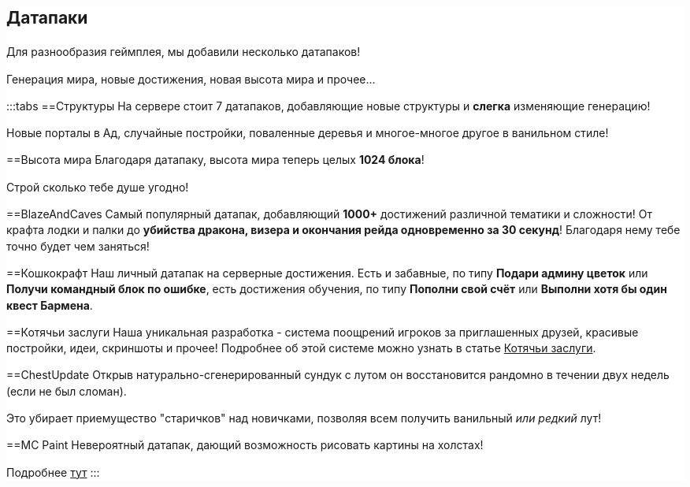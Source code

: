 ## Датапаки

Для разнообразия геймплея, мы добавили несколько датапаков!

Генерация мира, новые достижения, новая высота мира и прочее...

:::tabs
==Структуры
На сервере стоит 7 датапаков, добавляющие новые структуры и **слегка** изменяющие генерацию!

Новые порталы в Ад, случайные постройки, поваленные деревья и многое-многое другое в ванильном стиле!

==Высота мира
Благодаря датапаку, высота мира теперь целых **1024 блока**!

Строй сколько тебе душе угодно!

==BlazeAndCaves
Самый популярный датапак, добавляющий **1000+** достижений различной тематики и сложности! От крафта лодки и палки до **убийства дракона, визера и окончания рейда одновременно за 30 секунд**! Благодаря нему тебе точно будет чем заняться!

==Кошкокрафт
Наш личный датапак на серверные достижения. Есть и забавные, по типу **Подари админу цветок** или **Получи командный блок по ошибке**, есть достижения обучения, по типу **Пополни свой счёт** или **Выполни хотя бы один квест Бармена**.

==Котячьи заслуги
Наша уникальная разработка - система поощрений игроков за приглашенных друзей, красивые постройки, идеи, скриншоты и прочее! Подробнее об этой системе можно узнать в статье [Котячьи заслуги](../rewards/catpass.md).

==ChestUpdate
Открыв натурально-сгенерированный сундук с лутом он восстановится рандомно в течении двух недель (если не был сломан).

Это убирает приемущество "старичков" над новичками, позволяя всем получить ванильный *или редкий* лут!

==MC Paint
Невероятный датапак, дающий возможность рисовать картины на холстах!

Подробнее [тут](/gameplay/unique/artmap/)
:::